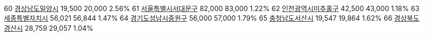   <tr class="item">
    <td>60</td>
    <td><a href="/apt/경상남도밀양시">경상남도밀양시</a></td>
    <td>19,500</td>
    <td>20,000</td>
    <td>2.56%</td>
  </tr>

  <tr class="item">
    <td>61</td>
    <td><a href="/apt/서울특별시서대문구">서울특별시서대문구</a></td>
    <td>82,000</td>
    <td>83,000</td>
    <td>1.22%</td>
  </tr>

  <tr class="item">
    <td>62</td>
    <td><a href="/apt/인천광역시미추홀구">인천광역시미추홀구</a></td>
    <td>42,500</td>
    <td>43,000</td>
    <td>1.18%</td>
  </tr>

  <tr class="item">
    <td>63</td>
    <td><a href="/apt/세종특별자치시">세종특별자치시</a></td>
    <td>56,021</td>
    <td>56,844</td>
    <td>1.47%</td>
  </tr>

  <tr class="item">
    <td>64</td>
    <td><a href="/apt/경기도성남시중원구">경기도성남시중원구</a></td>
    <td>56,000</td>
    <td>57,000</td>
    <td>1.79%</td>
  </tr>

  <tr class="item">
    <td>65</td>
    <td><a href="/apt/충청남도서산시">충청남도서산시</a></td>
    <td>19,547</td>
    <td>19,864</td>
    <td>1.62%</td>
  </tr>

  <tr class="item">
    <td>66</td>
    <td><a href="/apt/경상북도경산시">경상북도경산시</a></td>
    <td>28,759</td>
    <td>29,057</td>
    <td>1.04%</td>
  </tr>
